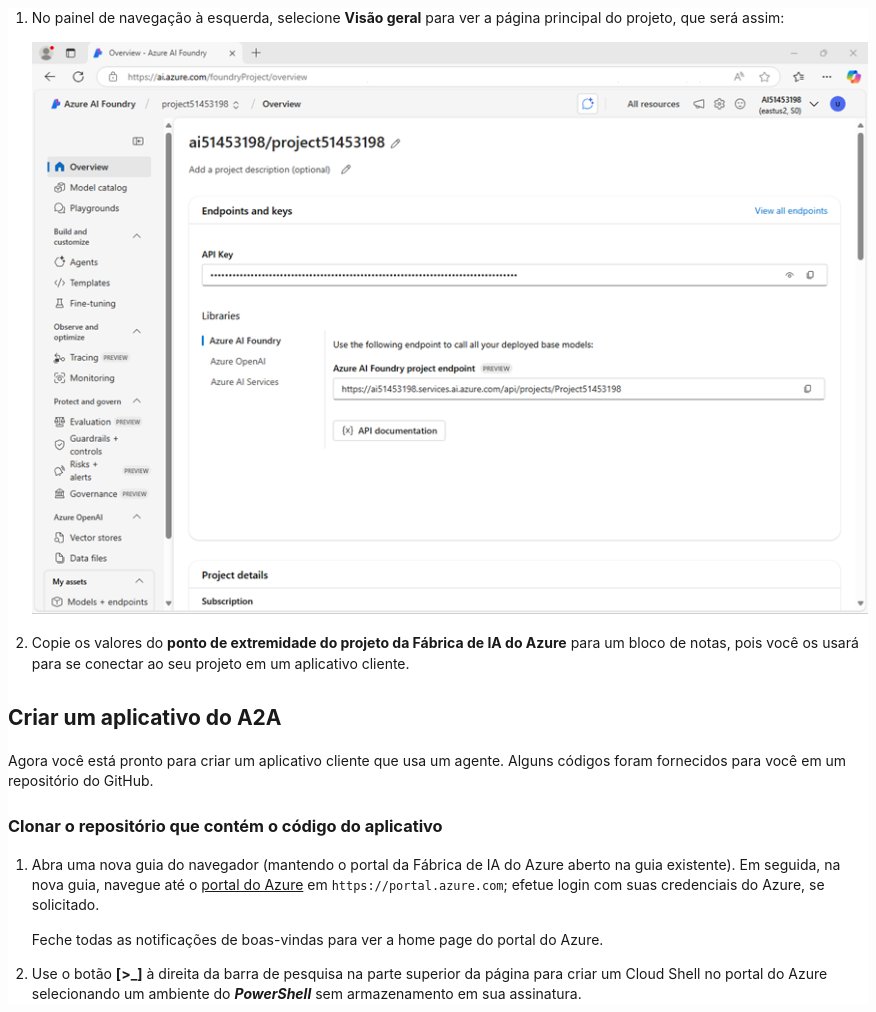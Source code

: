 1. No painel de navegação à esquerda, selecione **Visão geral** para ver a página principal do projeto, que será assim:

    ![Captura de tela de uma página de visão geral do projeto da Fábrica de IA do Azure.](./Media/ai-foundry-project.png)

1. Copie os valores do **ponto de extremidade do projeto da Fábrica de IA do Azure** para um bloco de notas, pois você os usará para se conectar ao seu projeto em um aplicativo cliente.

## Criar um aplicativo do A2A

Agora você está pronto para criar um aplicativo cliente que usa um agente. Alguns códigos foram fornecidos para você em um repositório do GitHub.

### Clonar o repositório que contém o código do aplicativo

1. Abra uma nova guia do navegador (mantendo o portal da Fábrica de IA do Azure aberto na guia existente). Em seguida, na nova guia, navegue até o [portal do Azure](https://portal.azure.com) em `https://portal.azure.com`; efetue login com suas credenciais do Azure, se solicitado.

    Feche todas as notificações de boas-vindas para ver a home page do portal do Azure.

1. Use o botão **[\>_]** à direita da barra de pesquisa na parte superior da página para criar um Cloud Shell no portal do Azure selecionando um ambiente do ***PowerShell*** sem armazenamento em sua assinatura.
